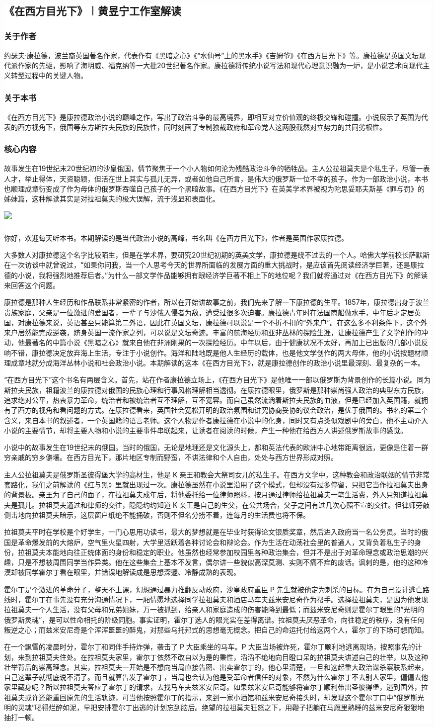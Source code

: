 ## 《在西方目光下》︱黄昱宁工作室解读

### 关于作者

约瑟夫·康拉德，波兰裔英国著名作家，代表作有《黑暗之心》《“水仙号”上的黑水手》《吉姆爷》《在西方目光下》等。康拉德是英国文坛现代派作家的先驱，影响了海明威、福克纳等一大批20世纪著名作家。康拉德将传统小说写法和现代心理意识融为一炉，是小说艺术向现代主义转型过程中的关键人物。

### 关于本书

《在西方目光下》是康拉德政治小说的巅峰之作，写出了政治斗争的最高境界，即相互对立价值观的终极交锋和碰撞。小说展示了英国为代表的西方视角下，俄国等东方斯拉夫民族的民族性，同时刻画了专制独裁政府和革命党人这两股截然对立势力的共同劣根性。

### 核心内容

故事发生在19世纪末20世纪初的沙皇俄国，情节聚焦于一个小人物如何沦为残酷政治斗争的牺牲品。主人公拉祖莫夫是个私生子，尽管一表人才，举止得体，天资聪颖，但活在世上其实与孤儿无异，或者如他自己所言，是伟大的俄罗斯一位不幸的孩子。作为一部政治小说，本书也顺理成章衍变成了作为母体的俄罗斯吞噬自己孩子的一个黑暗故事。《在西方目光下》在英美学术界被视为陀思妥耶夫斯基《罪与罚》的姊妹篇，这种解读其实是对拉祖莫夫的极大误解，流于浅显和表面化。

<img  src="https://piccdn3.umiwi.com/img/201807/04/201807041701236396304268.jpg" width="1688"/>

###   

你好，欢迎每天听本书。本期解读的是当代政治小说的高峰，书名叫《在西方目光下》，作者是英国作家康拉德。

大多数人对康拉德这个名字比较陌生，但是在学术界，要研究20世纪初期的英美文学，康拉德是绕不过去的一个人。哈佛大学前校长萨默斯在一次访谈中就曾说过，“如果你问我，当一个人思考今天的世界所面临的发展方面的重大挑战时，是应该首先阅读经济学巨著，还是康拉德的小说，我将强烈地推荐后者。”为什么一部文学作品能够拥有跟经济学巨著不相上下的地位呢？我们就将通过对《在西方目光下》的解读来回答这个问题。

康拉德是那种人生经历和作品联系非常紧密的作者，所以在开始讲故事之前，我们先来了解一下康拉德的生平。1857年，康拉德出身于波兰贵族家庭，父亲是一位激进的爱国者，一辈子与沙俄入侵者为敌，遭受过很多次迫害。康拉德青年时在法国商船做水手，中年后才定居英国，对康拉德来说，英语甚至只能算第二外语，因此在英国文坛，康拉德可以说是一个不折不扣的“外来户”。在这么多不利条件下，这个外来户居然能完成逆袭，跻身英国一流作家之列，可以说是文坛奇迹。丰富的航海经历和亚非丛林的探险生涯，让康拉德产生了文学创作的冲动，他最著名的中篇小说《黑暗之心》就来自他在非洲刚果的一次探险经历。中年以后，由于健康状况不太好，再加上已出版的几部小说反响不错，康拉德决定放弃海上生活，专注于小说创作。海洋和陆地既是他人生经历的载体，也是他文学创作的两大母体，他的小说按题材顺理成章地就分成海洋丛林小说和社会政治小说。本期解读的这本《在西方目光下》，就是康拉德创作的政治小说里最深刻、最复杂的一本。

“在西方目光下”这个书名有两层含义。首先，站在作者康拉德立场上，《在西方目光下》是他唯一一部以俄罗斯为背景创作的长篇小说。同为斯拉夫民族，祖籍波兰的康拉德对俄国的民族心理和行事风格理解相当透彻。在康拉德眼里，俄罗斯是那种崇尚强人政治的典型东方民族，追求绝对公平，热衷暴力革命，统治者和被统治者互不理解，互不宽容。而自己虽然流淌着斯拉夫民族的血液，但是已经加入英国籍，就拥有了西方的视角和看问题的方式。在康拉德看来，英国社会宽松开明的政治氛围和讲究协商妥协的议会政治，是优于俄国的。书名的第二个含义，来自本书的叙述者，一个英国籍的语言老师。这个人物是作者康拉德在小说中的化身，同时又有点类似戏剧中的旁白，他不主动介入小说的主要情节，却将主要人物和小说的主要事件串联起来，让读者在阅读的时候，产生一种他在给西方人讲述俄罗斯故事的感觉。

小说中的故事发生在19世纪末的俄国。当时的俄国，无论是地理还是文化源头上，都和英法代表的欧洲中心地带距离很远，更像是住着一群穷亲戚的穷乡僻壤。在西方目光下，那片地区专制而野蛮，不讲法律和个人自由，处处与西方世界形成对照。

主人公拉祖莫夫是俄罗斯圣彼得堡大学的高材生，他是 K 亲王和教会大祭司女儿的私生子。在西方文学中，这种教会和政治联姻的情节非常套路化，我们之前解读的《红与黑》里就出现过一次。康拉德虽然在小说里沿用了这个模式，但却没有过多停留，只把它当作拉祖莫夫出身的背景板。亲王为了自己的面子，在拉祖莫夫成年后，将他委托给一位律师照料，按月通过律师给拉祖莫夫一笔生活费，外人只知道拉祖莫夫是孤儿。拉祖莫夫通过和律师的交往，隐隐约约知道 K 亲王是自己的生父，在公共场合，父子之间有过几次心照不宣的交往。但律师旁敲侧击地向拉祖莫夫暗示，这层窗户纸绝不能捅破，否则不但名分捞不着，连每月的生活费也将不保。

拉祖莫夫平时在学校是个好学生，一门心思用功读书，最大的梦想就是在毕业时获得论文银质奖章，然后进入政府当一名公务员。当时的俄国是革命爆发前的大熔炉，空气里火星四射，大学里活跃着各种讨论会和辩论会。作为生活在动荡社会里的普通人，又背负着私生子的身份，拉祖莫夫本能地向往正统体面的身份和稳定的职业。他虽然也经常参加校园里各种政治集会，但并不是出于对革命理念或政治思潮的兴趣，只是不想被周围同学当作异类。他在这些集会上基本不发言，偶尔讲一些貌似高深莫测、实则不痛不痒的废话。讽刺的是，他的这种冷漠却被同学霍尔丁看在眼里，并错误地解读成是思想深邃、冷静成熟的表现。

霍尔丁是个激进的革命分子，整天不上课，幻想通过暴力推翻反动政府，沙皇政府重臣 P 先生就被他定为刺杀的目标。在为自己设计逃亡路线时，霍尔丁在事先没有充分沟通情况下，一厢情愿地选择同学拉祖莫夫和酒店马车夫兹米安尼奇作为帮手。选择拉祖莫夫，是因为他发现拉祖莫夫一个人生活，没有父母和兄弟姐妹，万一被抓到，给亲人和家庭造成的伤害能降到最低；而兹米安尼奇则是霍尔丁眼里的“光明的俄罗斯灵魂”，是可以性命相托的阶级同胞。事实证明，霍尔丁选人的眼光实在差得离谱。拉祖莫夫厌恶革命，向往稳定的秩序，没有任何叛逆之心；而兹米安尼奇是个浑浑噩噩的醉鬼，对那些乌托邦式的思想毫无概念。把自己的命运托付给这两个人，霍尔丁的下场可想而知。

在一个飘雪的凌晨时分，霍尔丁和同伴手持炸弹，袭击了 P 大臣乘坐的马车。P 大臣当场被炸死，霍尔丁顺利地逃离现场，按照事先的计划，来到拉祖莫夫住处。在拉祖莫夫家里，霍尔丁依然不改自以为是的秉性，滔滔不绝地向目瞪口呆的拉祖莫夫讲述自己的壮举，以及这种壮举背后的崇高理念。其实，拉祖莫夫一开始是不想向当局直接告密、出卖霍尔丁的，他心里清楚，一旦和这起重大政治谋杀案联系起来，自己这辈子就彻底说不清了。而且就算告发了霍尔丁，当局也会认为他是受革命者信任的对象，不然为什么霍尔丁不去别人家里，偏偏去他家里藏身呢？所以拉祖莫夫答应了霍尔丁的请求，去找马车夫兹米安尼奇。如果兹米安尼奇能够将霍尔丁顺利带出圣彼得堡，逃到国外，拉祖莫夫或许还能重回原先的生活轨迹，可当他按照霍尔丁的指示，来到一家小酒馆和兹米安尼奇接头时，却发现这个霍尔丁口中“俄罗斯光明的灵魂”喝得烂醉如泥，早把安排霍尔丁出逃的计划忘到脑后。绝望的拉祖莫夫狂怒之下，用鞭子把躺在马厩里熟睡的兹米安尼奇狠狠地抽打一顿。
